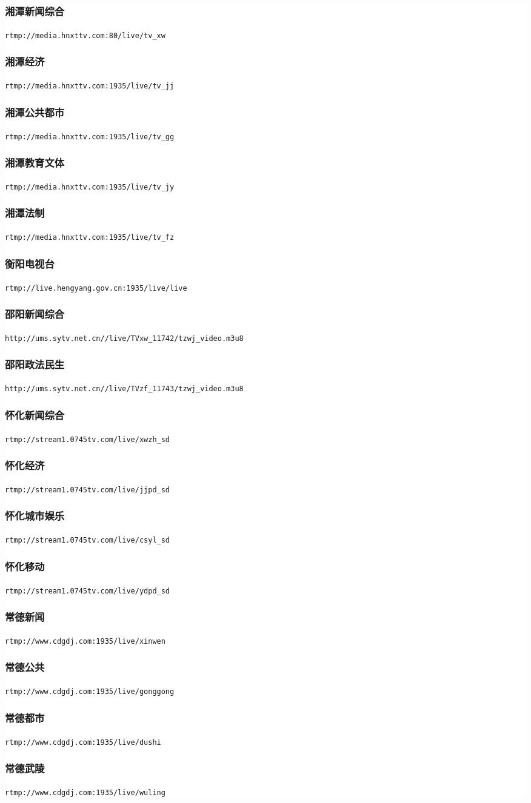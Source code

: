 ### 湘潭新闻综合
	rtmp://media.hnxttv.com:80/live/tv_xw

### 湘潭经济
	rtmp://media.hnxttv.com:1935/live/tv_jj

### 湘潭公共都市
	rtmp://media.hnxttv.com:1935/live/tv_gg

### 湘潭教育文体
	rtmp://media.hnxttv.com:1935/live/tv_jy

### 湘潭法制
	rtmp://media.hnxttv.com:1935/live/tv_fz

### 衡阳电视台
	rtmp://live.hengyang.gov.cn:1935/live/live

### 邵阳新闻综合
	http://ums.sytv.net.cn//live/TVxw_11742/tzwj_video.m3u8

### 邵阳政法民生
	http://ums.sytv.net.cn//live/TVzf_11743/tzwj_video.m3u8

### 怀化新闻综合
	rtmp://stream1.0745tv.com/live/xwzh_sd

### 怀化经济
	rtmp://stream1.0745tv.com/live/jjpd_sd

### 怀化城市娱乐
	rtmp://stream1.0745tv.com/live/csyl_sd

### 怀化移动
	rtmp://stream1.0745tv.com/live/ydpd_sd

### 常德新闻
	rtmp://www.cdgdj.com:1935/live/xinwen

### 常德公共
	rtmp://www.cdgdj.com:1935/live/gonggong

### 常德都市
	rtmp://www.cdgdj.com:1935/live/dushi

### 常德武陵
	rtmp://www.cdgdj.com:1935/live/wuling
